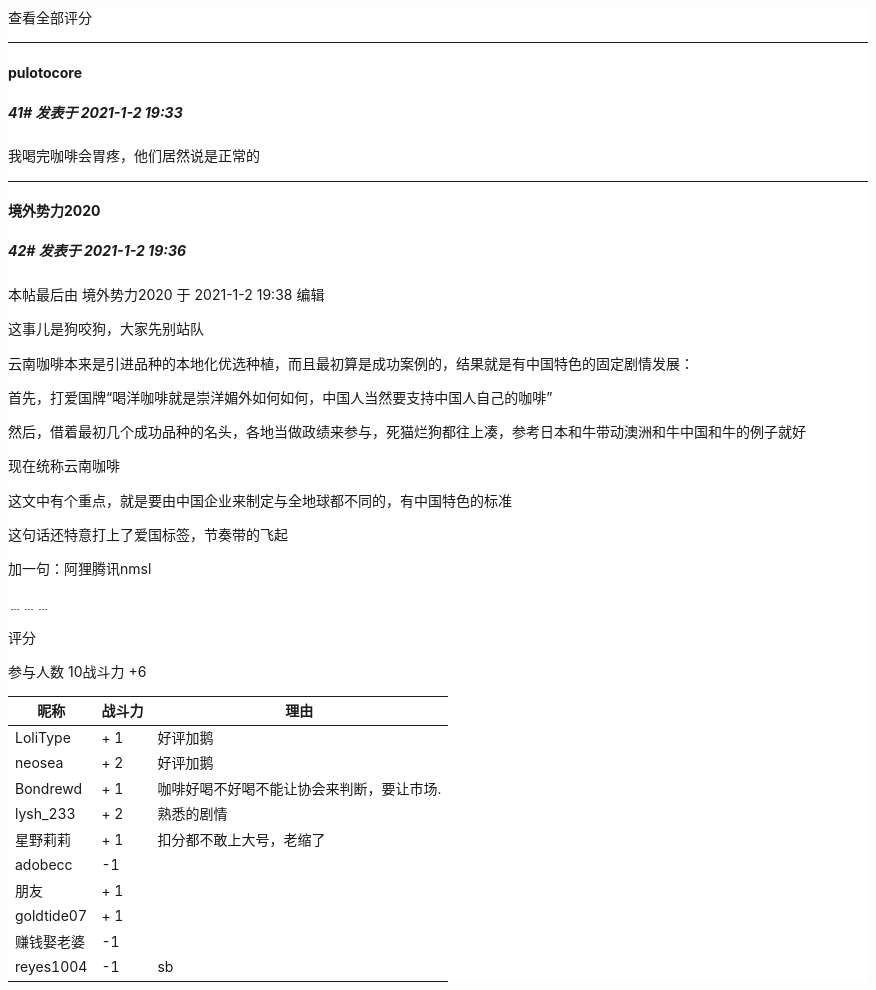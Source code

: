 
查看全部评分


-----

####  pulotocore  
##### 41#       发表于 2021-1-2 19:33


我喝完咖啡会胃疼，他们居然说是正常的


-----

####  境外势力2020  
##### 42#       发表于 2021-1-2 19:36


 本帖最后由 境外势力2020 于 2021-1-2 19:38 编辑 

这事儿是狗咬狗，大家先别站队


云南咖啡本来是引进品种的本地化优选种植，而且最初算是成功案例的，结果就是有中国特色的固定剧情发展：

首先，打爱国牌“喝洋咖啡就是崇洋媚外如何如何，中国人当然要支持中国人自己的咖啡”

然后，借着最初几个成功品种的名头，各地当做政绩来参与，死猫烂狗都往上凑，参考日本和牛带动澳洲和牛中国和牛的例子就好

现在统称云南咖啡


这文中有个重点，就是要由中国企业来制定与全地球都不同的，有中国特色的标准

这句话还特意打上了爱国标签，节奏带的飞起


加一句：阿狸腾讯nmsl


﹍﹍﹍

评分


 参与人数 10战斗力 +6

|昵称|战斗力|理由|
|----|---|---|
| LoliType| + 1|好评加鹅|
| neosea| + 2|好评加鹅|
| Bondrewd| + 1|咖啡好喝不好喝不能让协会来判断，要让市场.|
| lysh_233| + 2|熟悉的剧情|
| 星野莉莉| + 1|扣分都不敢上大号，老缩了|
| adobecc|-1||
| 朋友| + 1||
| goldtide07| + 1||
| 赚钱娶老婆|-1||
| reyes1004|-1|sb|
